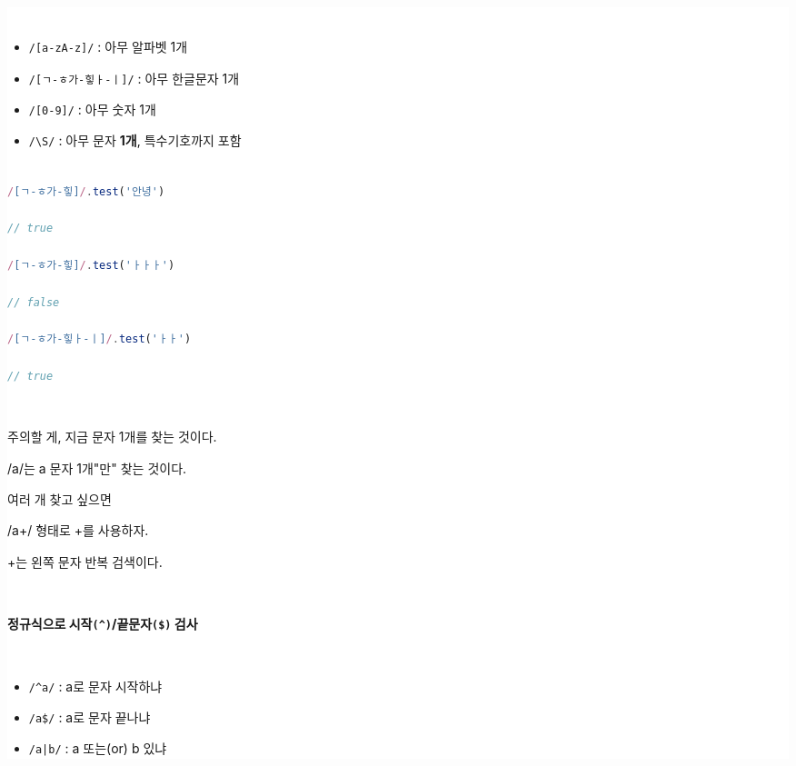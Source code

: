   

<br>

  

- `/[a-zA-z]/` : 아무 알파벳 1개

- `/[ㄱ-ㅎ가-힣ㅏ-ㅣ]/` : 아무 한글문자 1개

- `/[0-9]/` : 아무 숫자 1개

- `/\S/` : 아무 문자 **1개**, 특수기호까지 포함

  

```javascript

/[ㄱ-ㅎ가-힣]/.test('안녕')

// true

/[ㄱ-ㅎ가-힣]/.test('ㅏㅏㅏ')

// false

/[ㄱ-ㅎ가-힣ㅏ-ㅣ]/.test('ㅏㅏ')

// true

```

  

<br>

  

주의할 게, 지금 문자 1개를 찾는 것이다.

/a/는 a 문자 1개"만" 찾는 것이다.

여러 개 찾고 싶으면

/a+/ 형태로 +를 사용하자.

+는 왼쪽 문자 반복 검색이다.

  

<br>

  

**정규식으로 시작`(^)`/끝문자`($)` 검사**

  

<br>

  

- `/^a/` : a로 문자 시작하냐

- `/a$/` : a로 문자 끝나냐

- `/a|b/` : a 또는(or) b 있냐
